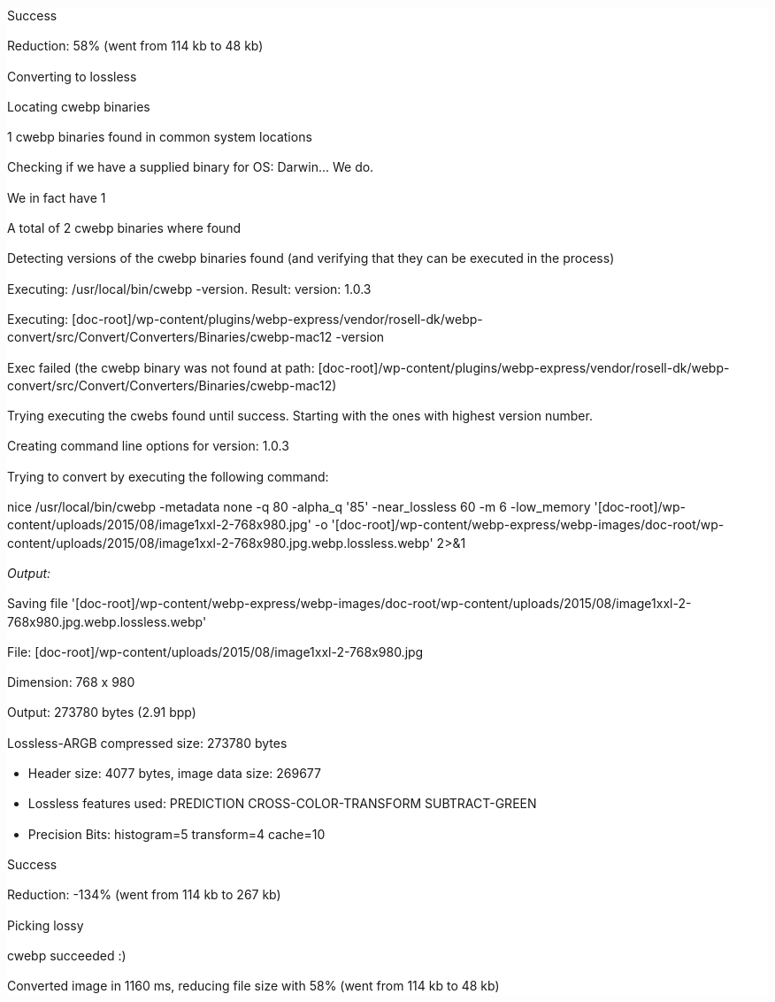 Success

Reduction: 58% (went from 114 kb to 48 kb)


Converting to lossless

Locating cwebp binaries

1 cwebp binaries found in common system locations

Checking if we have a supplied binary for OS: Darwin... We do.

We in fact have 1

A total of 2 cwebp binaries where found

Detecting versions of the cwebp binaries found (and verifying that they can be executed in the process)

Executing: /usr/local/bin/cwebp -version. Result: version: 1.0.3

Executing: [doc-root]/wp-content/plugins/webp-express/vendor/rosell-dk/webp-convert/src/Convert/Converters/Binaries/cwebp-mac12 -version

Exec failed (the cwebp binary was not found at path: [doc-root]/wp-content/plugins/webp-express/vendor/rosell-dk/webp-convert/src/Convert/Converters/Binaries/cwebp-mac12)

Trying executing the cwebs found until success. Starting with the ones with highest version number.

Creating command line options for version: 1.0.3

Trying to convert by executing the following command:

nice /usr/local/bin/cwebp -metadata none -q 80 -alpha_q '85' -near_lossless 60 -m 6 -low_memory '[doc-root]/wp-content/uploads/2015/08/image1xxl-2-768x980.jpg' -o '[doc-root]/wp-content/webp-express/webp-images/doc-root/wp-content/uploads/2015/08/image1xxl-2-768x980.jpg.webp.lossless.webp' 2>&1


*Output:* 

Saving file '[doc-root]/wp-content/webp-express/webp-images/doc-root/wp-content/uploads/2015/08/image1xxl-2-768x980.jpg.webp.lossless.webp'

File:      [doc-root]/wp-content/uploads/2015/08/image1xxl-2-768x980.jpg

Dimension: 768 x 980

Output:    273780 bytes (2.91 bpp)

Lossless-ARGB compressed size: 273780 bytes

  * Header size: 4077 bytes, image data size: 269677

  * Lossless features used: PREDICTION CROSS-COLOR-TRANSFORM SUBTRACT-GREEN

  * Precision Bits: histogram=5 transform=4 cache=10


Success

Reduction: -134% (went from 114 kb to 267 kb)


Picking lossy

cwebp succeeded :)


Converted image in 1160 ms, reducing file size with 58% (went from 114 kb to 48 kb)

